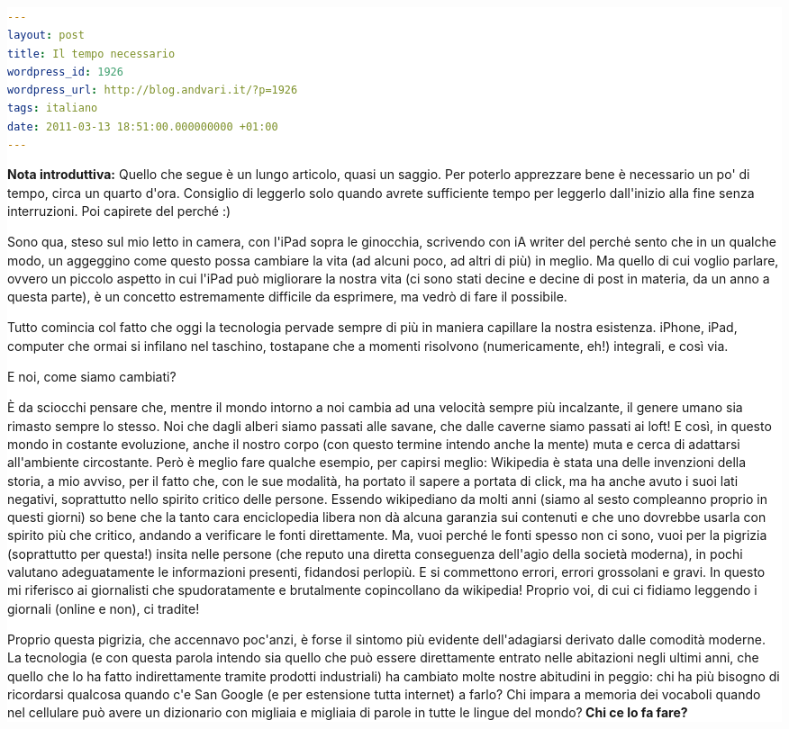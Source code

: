 ```yaml
---
layout: post
title: Il tempo necessario
wordpress_id: 1926
wordpress_url: http://blog.andvari.it/?p=1926
tags: italiano
date: 2011-03-13 18:51:00.000000000 +01:00
---
```

<strong>Nota introduttiva:</strong> Quello che segue è un lungo articolo, quasi un saggio. Per poterlo apprezzare bene è necessario un po' di tempo, circa un quarto d'ora. Consiglio di leggerlo solo quando avrete sufficiente tempo per leggerlo dall'inizio alla fine senza interruzioni. Poi capirete del perché :)

Sono qua, steso sul mio letto in camera, con l'iPad sopra le ginocchia, scrivendo con iA writer del perchė sento che in un qualche modo, un aggeggino come questo possa cambiare la vita (ad alcuni poco, ad altri di più) in meglio. Ma quello di cui voglio parlare, ovvero un piccolo aspetto in cui l'iPad può migliorare la nostra vita (ci sono stati decine e decine di post in materia, da un anno a questa parte), è un concetto estremamente difficile da esprimere, ma vedrò di fare il possibile.



Tutto comincia col fatto che oggi la tecnologia pervade sempre di più in maniera capillare la nostra esistenza. iPhone, iPad, computer che ormai si infilano nel taschino, tostapane che a momenti risolvono (numericamente, eh!) integrali, e così via.

E noi, come siamo cambiati?

È da sciocchi pensare che, mentre il mondo intorno a noi cambia ad una velocità sempre più incalzante, il genere umano sia rimasto sempre lo stesso. Noi che dagli alberi siamo passati alle savane, che dalle caverne siamo passati ai loft!
E così, in questo mondo in costante evoluzione, anche il nostro corpo (con questo termine intendo anche la mente) muta e cerca di adattarsi all'ambiente circostante.
Però è meglio fare qualche esempio, per capirsi meglio: Wikipedia è stata una delle invenzioni della storia, a mio avviso, per il fatto che, con le sue modalità, ha portato il sapere a portata di click, ma ha anche avuto i suoi lati negativi, soprattutto nello spirito critico delle persone. Essendo wikipediano da molti anni (siamo al sesto compleanno proprio in questi giorni) so bene che la tanto cara enciclopedia libera non dà alcuna garanzia sui contenuti e che uno dovrebbe usarla con spirito più che critico, andando a verificare le fonti direttamente. Ma, vuoi perché le fonti spesso non ci sono, vuoi per la pigrizia (soprattutto per questa!) insita nelle persone (che reputo una diretta conseguenza dell'agio della società moderna), in pochi valutano adeguatamente le informazioni presenti, fidandosi perlopiù. E si commettono errori, errori grossolani e gravi. In questo mi riferisco ai giornalisti che spudoratamente e brutalmente copincollano da wikipedia! Proprio voi, di cui ci fidiamo leggendo i giornali (online e non), ci tradite!

Proprio questa pigrizia, che accennavo poc'anzi, è forse il sintomo più evidente dell'adagiarsi derivato dalle comodità moderne. La tecnologia (e con questa parola intendo sia quello che può essere direttamente entrato nelle abitazioni negli ultimi anni, che quello che lo ha fatto indirettamente tramite prodotti industriali) ha cambiato molte nostre abitudini in peggio: chi ha più bisogno di ricordarsi qualcosa quando c'e San Google (e per estensione tutta internet) a farlo? Chi impara a memoria dei vocaboli quando nel cellulare può avere un dizionario con migliaia e migliaia di parole in tutte le lingue del mondo?<strong> Chi ce lo fa fare?</strong>

